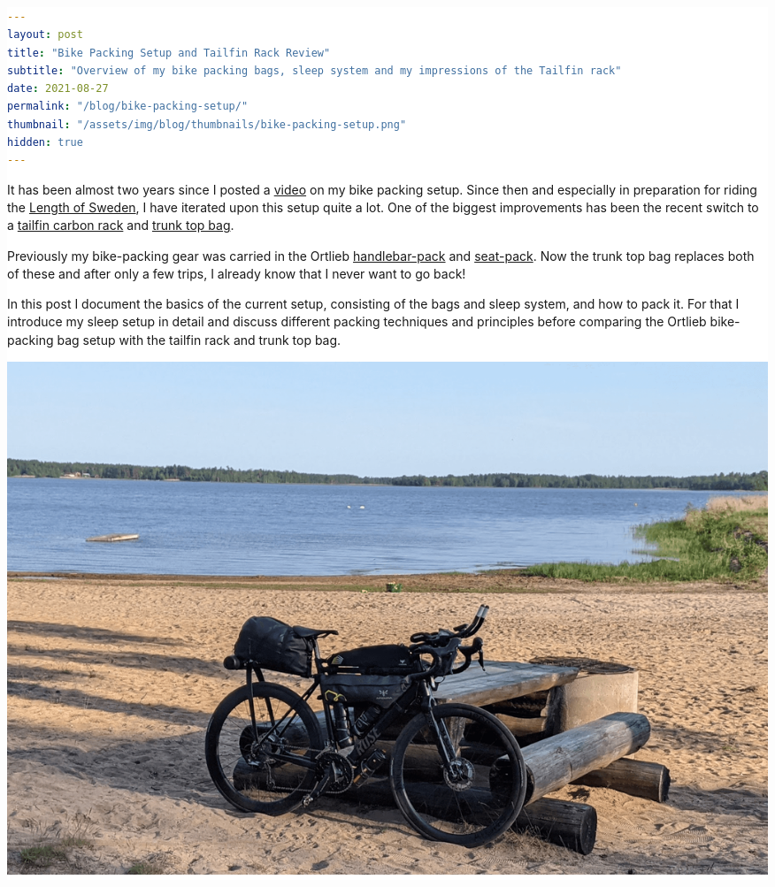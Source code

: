 ```yaml
---
layout: post
title: "Bike Packing Setup and Tailfin Rack Review"
subtitle: "Overview of my bike packing bags, sleep system and my impressions of the Tailfin rack"
date: 2021-08-27
permalink: "/blog/bike-packing-setup/"
thumbnail: "/assets/img/blog/thumbnails/bike-packing-setup.png"
hidden: true
---
```


It has been almost two years since I posted a
[video](https://www.youtube.com/watch?v=ItTN2dbPMiE&t=140s)
on my bike packing setup.
Since then and especially in preparation for riding the
[Length of Sweden](https://sverigetempot.wordpress.com/),
I have iterated upon this setup quite a lot.
One of the biggest improvements has been the recent switch to a
[tailfin carbon rack](https://www.tailfin.cc/product/pannier-racks/carbon-rack/) and
[trunk top bag](https://www.tailfin.cc/product/pannier-trunk-bags/aeropack-trunk-top-bag/). 

Previously my bike-packing gear was carried in the Ortlieb
[handlebar-pack](https://www.ortlieb.com/en_us/handlebar-pack) and
[seat-pack](https://www.ortlieb.com/en_us/seat-pack+F9902).
Now the trunk top bag replaces both of these and after only a few trips,
I already know that I never want to go back!

In this post I document the basics of the current setup, consisting of the bags
and sleep system, and how to pack it.
For that I introduce my sleep setup in detail and discuss different packing techniques
and principles before comparing the Ortlieb bike-packing bag setup with the
tailfin rack and trunk top bag.

<img src="/assets/img/blog/bike-packing-setup/bike-with-bags.png" class="blog-post-img-header"/>
